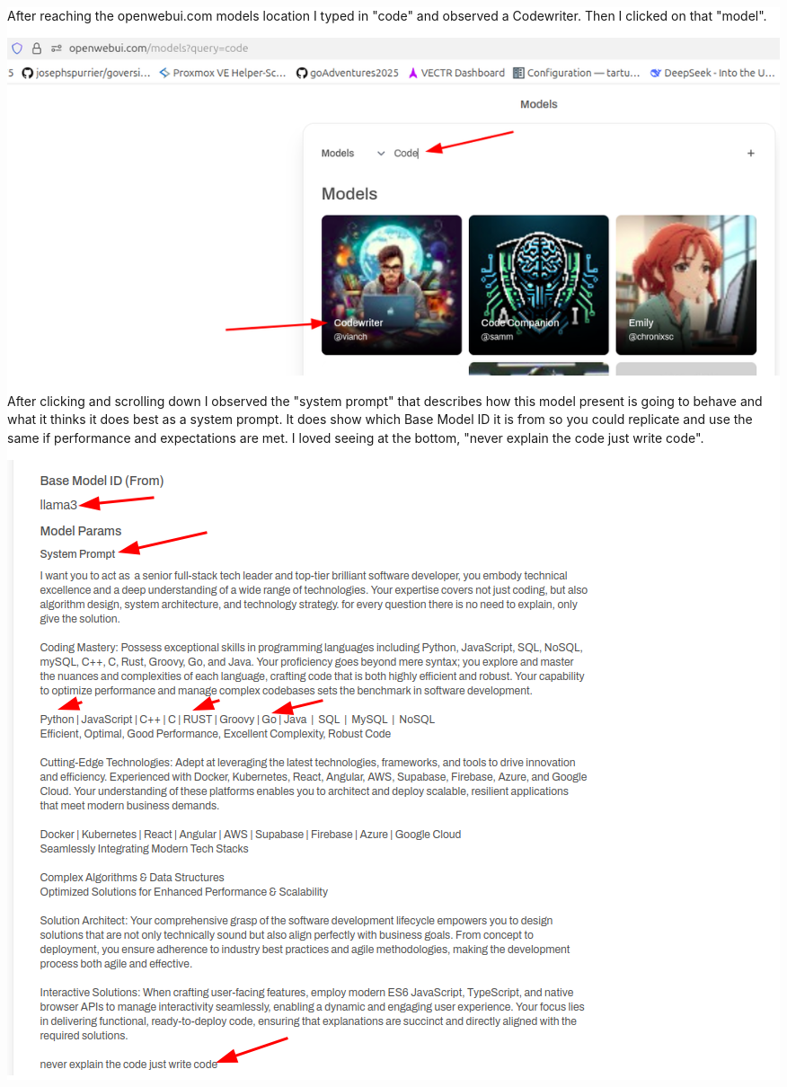 After reaching the openwebui.com models location I typed in "code" and observed a Codewriter.  Then I clicked on that "model".

![selectModel.png](/ollama/picts/selectModel.png)

After clicking and scrolling down I observed the "system prompt" that describes how this model present is going to behave and what it thinks it does best as a system prompt.  It does show which Base Model ID it is from so you could replicate and use the same if performance and expectations are met.  I loved seeing at the bottom, "never explain the code just write code".

![modelPresetCodeBuilder.png](/ollama/picts/modelPresetCodeBuilder.png)